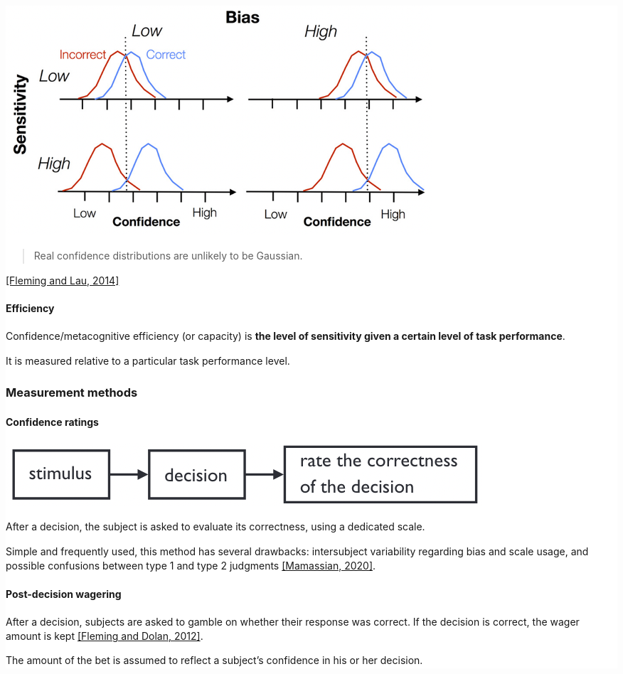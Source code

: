 ![Sensitivity Vs bias](images/sensitivity_vs_bias.png)

> Real confidence distributions are unlikely to be Gaussian.

[[Fleming and Lau, 2014]](https://www.frontiersin.org/journals/human-neuroscience/articles/10.3389/fnhum.2014.00443/full)

#### Efficiency

Confidence/metacognitive efficiency (or capacity) is **the level of sensitivity given a certain level of task performance**.

It is measured relative to a particular task performance level.

### Measurement methods

#### Confidence ratings

![Confidence ratings](images/confidence_ratings.png)

After a decision, the subject is asked to evaluate its correctness, using a dedicated scale.

Simple and frequently used, this method has several drawbacks: intersubject variability regarding bias and scale usage, and possible confusions between type 1 and type 2 judgments [[Mamassian, 2020]](https://journals.sagepub.com/doi/10.1177/0301006620928010).

#### Post-decision wagering

After a decision, subjects are asked to gamble on whether their response was correct. If the decision is correct, the wager amount is kept [[Fleming and Dolan, 2012]](https://royalsocietypublishing.org/doi/10.1098/rstb.2011.0417).

The amount of the bet is assumed to reflect a subject’s confidence in his or her decision.
